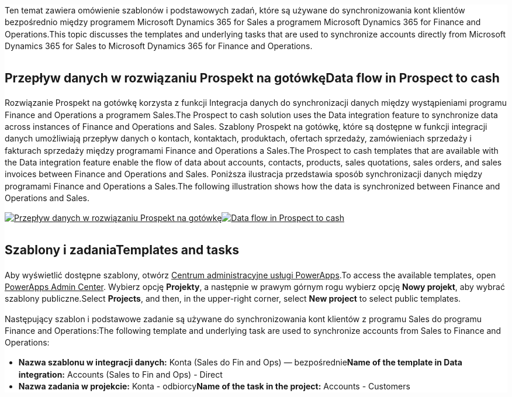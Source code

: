 <span data-ttu-id="ff694-105">Ten temat zawiera omówienie szablonów i podstawowych zadań, które są używane do synchronizowania kont klientów bezpośrednio między programem Microsoft Dynamics 365 for Sales a programem Microsoft Dynamics 365 for Finance and Operations.</span><span class="sxs-lookup"><span data-stu-id="ff694-105">This topic discusses the templates and underlying tasks that are used to synchronize accounts directly from Microsoft Dynamics 365 for Sales to Microsoft Dynamics 365 for Finance and Operations.</span></span>

## <a name="data-flow-in-prospect-to-cash"></a><span data-ttu-id="ff694-106">Przepływ danych w rozwiązaniu Prospekt na gotówkę</span><span class="sxs-lookup"><span data-stu-id="ff694-106">Data flow in Prospect to cash</span></span>

<span data-ttu-id="ff694-107">Rozwiązanie Prospekt na gotówkę korzysta z funkcji Integracja danych do synchronizacji danych między wystąpieniami programu Finance and Operations a programem Sales.</span><span class="sxs-lookup"><span data-stu-id="ff694-107">The Prospect to cash solution uses the Data integration feature to synchronize data across instances of Finance and Operations and Sales.</span></span>  <span data-ttu-id="ff694-108">Szablony Prospekt na gotówkę, które są dostępne w funkcji integracji danych umożliwiają przepływ danych o kontach, kontaktach, produktach, ofertach sprzedaży, zamówieniach sprzedaży i fakturach sprzedaży między programami Finance and Operations a Sales.</span><span class="sxs-lookup"><span data-stu-id="ff694-108">The Prospect to cash templates that are available with the Data integration feature enable the flow of data about accounts, contacts, products, sales quotations, sales orders, and sales invoices between Finance and Operations and Sales.</span></span> <span data-ttu-id="ff694-109">Poniższa ilustracja przedstawia sposób synchronizacji danych między programami Finance and Operations a Sales.</span><span class="sxs-lookup"><span data-stu-id="ff694-109">The following illustration shows how the data is synchronized between Finance and Operations and Sales.</span></span>

<span data-ttu-id="ff694-110">[![Przepływ danych w rozwiązaniu Prospekt na gotówkę](./media/prospect-to-cash-data-flow.png)](./media/prospect-to-cash-data-flow.png)</span><span class="sxs-lookup"><span data-stu-id="ff694-110">[![Data flow in Prospect to cash](./media/prospect-to-cash-data-flow.png)](./media/prospect-to-cash-data-flow.png)</span></span>

## <a name="templates-and-tasks"></a><span data-ttu-id="ff694-111">Szablony i zadania</span><span class="sxs-lookup"><span data-stu-id="ff694-111">Templates and tasks</span></span>

<span data-ttu-id="ff694-112">Aby wyświetlić dostępne szablony, otwórz [Centrum administracyjne usługi PowerApps](https://preview.admin.powerapps.com/dataintegration).</span><span class="sxs-lookup"><span data-stu-id="ff694-112">To access the available templates, open [PowerApps Admin Center](https://preview.admin.powerapps.com/dataintegration).</span></span> <span data-ttu-id="ff694-113">Wybierz opcję **Projekty**, a następnie w prawym górnym rogu wybierz opcję **Nowy projekt**, aby wybrać szablony publiczne.</span><span class="sxs-lookup"><span data-stu-id="ff694-113">Select **Projects**, and then, in the upper-right corner, select **New project** to select public templates.</span></span>

<span data-ttu-id="ff694-114">Następujący szablon i podstawowe zadanie są używane do synchronizowania kont klientów z programu Sales do programu Finance and Operations:</span><span class="sxs-lookup"><span data-stu-id="ff694-114">The following template and underlying task are used to synchronize accounts from Sales to Finance and Operations:</span></span>

- <span data-ttu-id="ff694-115">**Nazwa szablonu w integracji danych:** Konta (Sales do Fin and Ops) — bezpośrednie</span><span class="sxs-lookup"><span data-stu-id="ff694-115">**Name of the template in Data integration:** Accounts (Sales to Fin and Ops) - Direct</span></span>
- <span data-ttu-id="ff694-116">**Nazwa zadania w projekcie:** Konta - odbiorcy</span><span class="sxs-lookup"><span data-stu-id="ff694-116">**Name of the task in the project:** Accounts - Customers</span></span>
